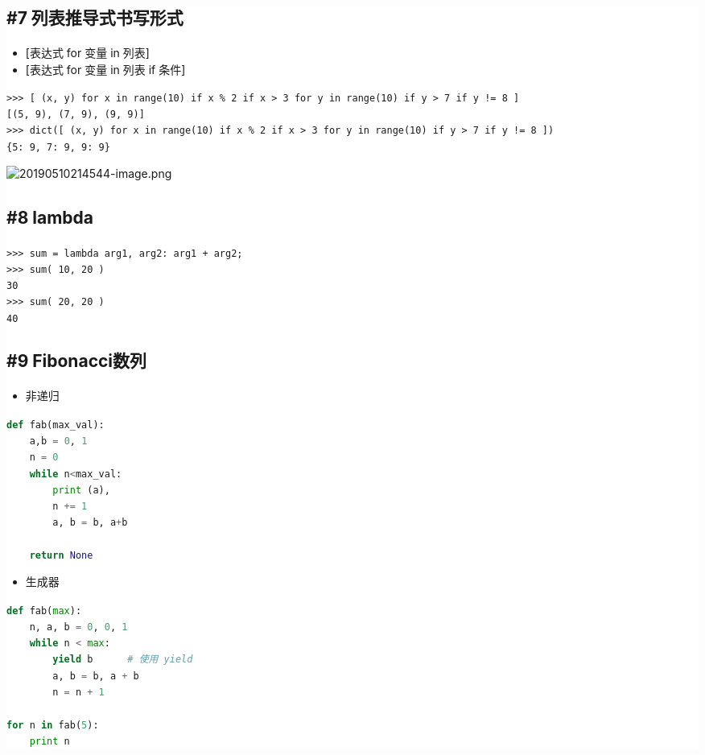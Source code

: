 
## #7 列表推导式书写形式

- [表达式 for 变量 in 列表] 
- [表达式 for 变量 in 列表 if 条件]



```
>>> [ (x, y) for x in range(10) if x % 2 if x > 3 for y in range(10) if y > 7 if y != 8 ]
[(5, 9), (7, 9), (9, 9)]
>>> dict([ (x, y) for x in range(10) if x % 2 if x > 3 for y in range(10) if y > 7 if y != 8 ])
{5: 9, 7: 9, 9: 9}
```

![20190510214544-image.png](https://raw.githubusercontent.com/Coxhuang/yosoro/master/20190510214544-image.png)


## #8 lambda


```
>>> sum = lambda arg1, arg2: arg1 + arg2;
>>> sum( 10, 20 )
30
>>> sum( 20, 20 )
40
```

## #9 Fibonacci数列

- 非递归

```python
def fab(max_val):
    a,b = 0, 1
    n = 0
    while n<max_val:
        print (a),
        n += 1
        a, b = b, a+b
    
    return None
```

- 生成器

```python
def fab(max): 
    n, a, b = 0, 0, 1 
    while n < max: 
        yield b      # 使用 yield
        a, b = b, a + b 
        n = n + 1
 
for n in fab(5): 
    print n
```
